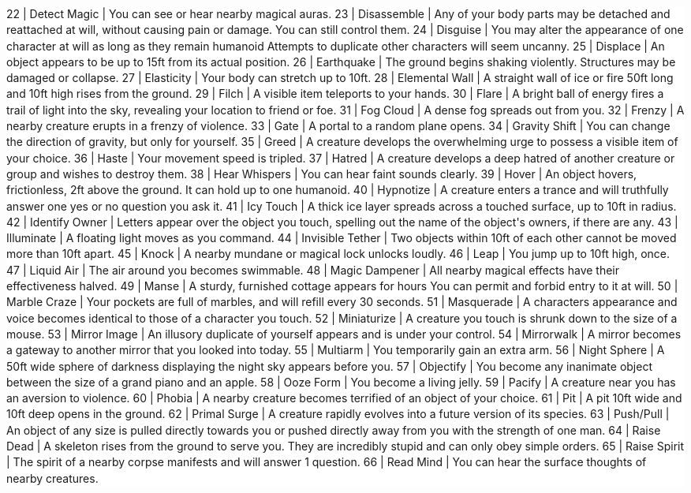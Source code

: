 22   | Detect Magic      | You can see or hear nearby magical auras.
23   | Disassemble       | Any of your body parts may be detached and reattached at will, without causing pain or damage. You can still control them.
24   | Disguise          | You may alter the appearance of one character at will as long as they remain humanoid Attempts to duplicate other characters will seem uncanny.
25   | Displace          | An object appears to be up to 15ft from its actual position.
26   | Earthquake        | The ground begins shaking violently. Structures may be damaged or collapse.
27   | Elasticity        | Your body can stretch up to 10ft.
28   | Elemental Wall    | A straight wall of ice or fire 50ft long and 10ft high rises from the ground.
29   | Filch             | A visible item teleports to your hands.
30   | Flare             | A bright ball of energy fires a trail of light into the sky, revealing your location to friend or foe.
31   | Fog Cloud         | A dense fog spreads out from you.
32   | Frenzy            | A nearby creature erupts in a frenzy of violence.
33   | Gate              | A portal to a random plane opens.
34   | Gravity Shift     | You can change the direction of gravity, but only for yourself.
35   | Greed             | A creature develops the overwhelming urge to possess a visible item of your choice.
36   | Haste             | Your movement speed is tripled.
37   | Hatred            | A creature develops a deep hatred of another creature or group and wishes to destroy them.
38   | Hear Whispers     | You can hear faint sounds clearly.
39   | Hover             | An object hovers, frictionless, 2ft above the ground. It can hold up to one humanoid.
40   | Hypnotize         | A creature enters a trance and will truthfully answer one yes or no question you ask it.
41   | Icy Touch         | A thick ice layer spreads across a touched surface, up to 10ft in radius.
42   | Identify Owner    | Letters appear over the object you touch, spelling out the name of the object's owners, if there are any.
43   | Illuminate        | A floating light moves as you command.
44   | Invisible Tether  | Two objects within 10ft of each other cannot be moved more than 10ft apart.
45   | Knock             | A nearby mundane or magical lock unlocks loudly.
46   | Leap              | You jump up to 10ft high, once.
47   | Liquid Air        | The air around you becomes swimmable.
48   | Magic Dampener    | All nearby magical effects have their effectiveness halved.
49   | Manse             | A sturdy, furnished cottage appears for hours You can permit and forbid entry to it at will.
50   | Marble Craze      | Your pockets are full of marbles, and will refill every 30 seconds.
51   | Masquerade        | A characters appearance and voice becomes identical to those of a character you touch.
52   | Miniaturize       | A creature you touch is shrunk down to the size of a mouse.
53   | Mirror Image      | An illusory duplicate of yourself appears and is under your control.
54   | Mirrorwalk        | A mirror becomes a gateway to another mirror that you looked into today.
55   | Multiarm          | You temporarily gain an extra arm.
56   | Night Sphere      | A 50ft wide sphere of darkness displaying the night sky appears before you.
57   | Objectify         | You become any inanimate object between the size of a grand piano and an apple.
58   | Ooze Form         | You become a living jelly.
59   | Pacify            | A creature near you has an aversion to violence.
60   | Phobia            | A nearby creature becomes terrified of an object of your choice.
61   | Pit               | A pit 10ft wide and 10ft deep opens in the ground.
62   | Primal Surge      | A creature rapidly evolves into a future version of its species.
63   | Push/Pull         | An object of any size is pulled directly towards you or pushed directly away from you with the strength of one man.
64   | Raise Dead        | A skeleton rises from the ground to serve you. They are incredibly stupid and can only obey simple orders.
65   | Raise Spirit      | The spirit of a nearby corpse manifests and will answer 1 question.
66   | Read Mind         | You can hear the surface thoughts of nearby creatures.
